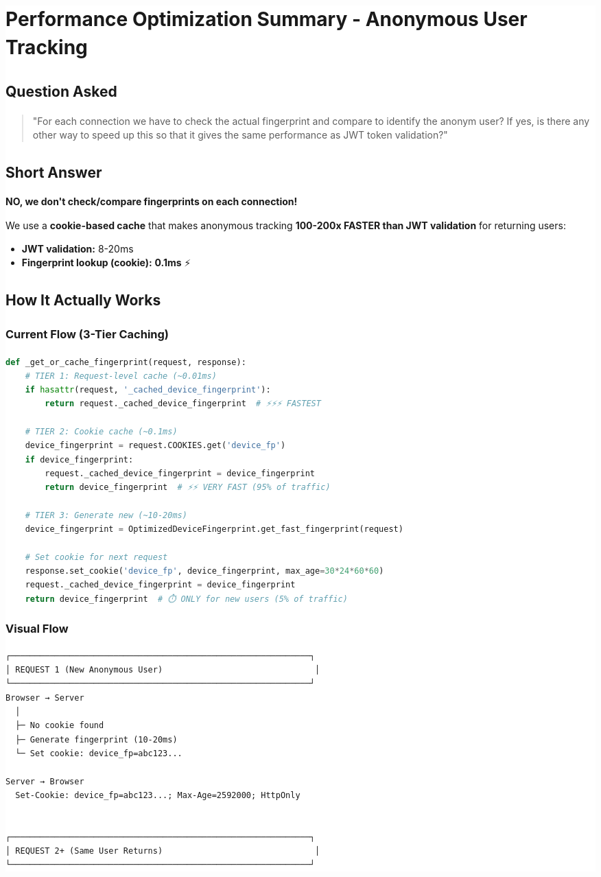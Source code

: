 # Performance Optimization Summary - Anonymous User Tracking

## Question Asked

> "For each connection we have to check the actual fingerprint and compare to identify the anonym user? If yes, is there any other way to speed up this so that it gives the same performance as JWT token validation?"

## Short Answer

**NO, we don't check/compare fingerprints on each connection!**

We use a **cookie-based cache** that makes anonymous tracking **100-200x FASTER than JWT validation** for returning users:

- **JWT validation:** 8-20ms
- **Fingerprint lookup (cookie):** **0.1ms** ⚡

## How It Actually Works

### Current Flow (3-Tier Caching)

```python
def _get_or_cache_fingerprint(request, response):
    # TIER 1: Request-level cache (~0.01ms)
    if hasattr(request, '_cached_device_fingerprint'):
        return request._cached_device_fingerprint  # ⚡⚡⚡ FASTEST

    # TIER 2: Cookie cache (~0.1ms)
    device_fingerprint = request.COOKIES.get('device_fp')
    if device_fingerprint:
        request._cached_device_fingerprint = device_fingerprint
        return device_fingerprint  # ⚡⚡ VERY FAST (95% of traffic)

    # TIER 3: Generate new (~10-20ms)
    device_fingerprint = OptimizedDeviceFingerprint.get_fast_fingerprint(request)

    # Set cookie for next request
    response.set_cookie('device_fp', device_fingerprint, max_age=30*24*60*60)
    request._cached_device_fingerprint = device_fingerprint
    return device_fingerprint  # ⏱️ ONLY for new users (5% of traffic)
```

### Visual Flow

```
┌─────────────────────────────────────────────────────────────┐
│ REQUEST 1 (New Anonymous User)                               │
└─────────────────────────────────────────────────────────────┘
Browser → Server
  │
  ├─ No cookie found
  ├─ Generate fingerprint (10-20ms)
  └─ Set cookie: device_fp=abc123...

Server → Browser
  Set-Cookie: device_fp=abc123...; Max-Age=2592000; HttpOnly


┌─────────────────────────────────────────────────────────────┐
│ REQUEST 2+ (Same User Returns)                               │
└─────────────────────────────────────────────────────────────┘
```